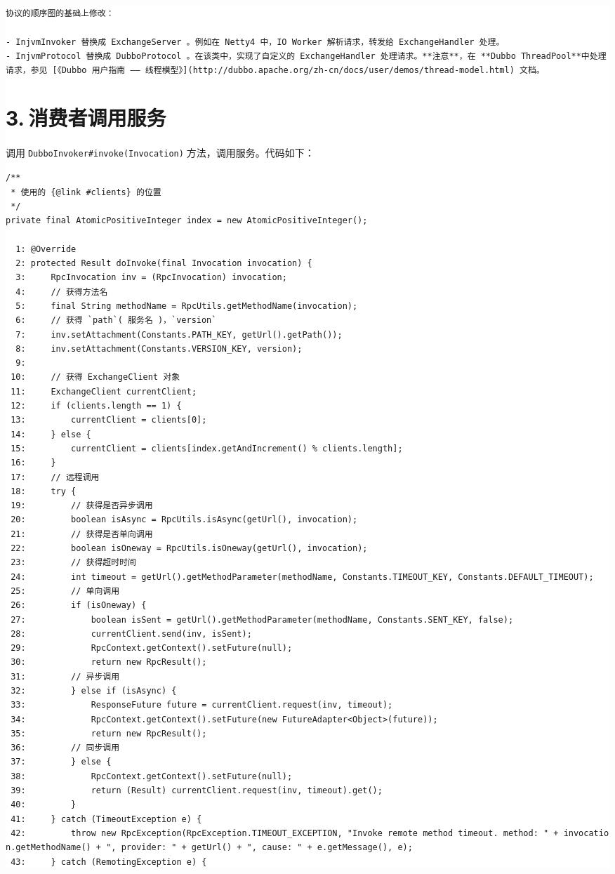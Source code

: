 
    协议的顺序图的基础上修改：

    - InjvmInvoker 替换成 ExchangeServer 。例如在 Netty4 中，IO Worker 解析请求，转发给 ExchangeHandler 处理。
    - InjvmProtocol 替换成 DubboProtocol 。在该类中，实现了自定义的 ExchangeHandler 处理请求。**注意**，在 **Dubbo ThreadPool**中处理请求，参见 [《Dubbo 用户指南 —— 线程模型》](http://dubbo.apache.org/zh-cn/docs/user/demos/thread-model.html) 文档。

# 3. 消费者调用服务

调用 `DubboInvoker#invoke(Invocation)` 方法，调用服务。代码如下：

```
/**
 * 使用的 {@link #clients} 的位置
 */
private final AtomicPositiveInteger index = new AtomicPositiveInteger();

  1: @Override
  2: protected Result doInvoke(final Invocation invocation) {
  3:     RpcInvocation inv = (RpcInvocation) invocation;
  4:     // 获得方法名
  5:     final String methodName = RpcUtils.getMethodName(invocation);
  6:     // 获得 `path`( 服务名 )，`version`
  7:     inv.setAttachment(Constants.PATH_KEY, getUrl().getPath());
  8:     inv.setAttachment(Constants.VERSION_KEY, version);
  9: 
 10:     // 获得 ExchangeClient 对象
 11:     ExchangeClient currentClient;
 12:     if (clients.length == 1) {
 13:         currentClient = clients[0];
 14:     } else {
 15:         currentClient = clients[index.getAndIncrement() % clients.length];
 16:     }
 17:     // 远程调用
 18:     try {
 19:         // 获得是否异步调用
 20:         boolean isAsync = RpcUtils.isAsync(getUrl(), invocation);
 21:         // 获得是否单向调用
 22:         boolean isOneway = RpcUtils.isOneway(getUrl(), invocation);
 23:         // 获得超时时间
 24:         int timeout = getUrl().getMethodParameter(methodName, Constants.TIMEOUT_KEY, Constants.DEFAULT_TIMEOUT);
 25:         // 单向调用
 26:         if (isOneway) {
 27:             boolean isSent = getUrl().getMethodParameter(methodName, Constants.SENT_KEY, false);
 28:             currentClient.send(inv, isSent);
 29:             RpcContext.getContext().setFuture(null);
 30:             return new RpcResult();
 31:         // 异步调用
 32:         } else if (isAsync) {
 33:             ResponseFuture future = currentClient.request(inv, timeout);
 34:             RpcContext.getContext().setFuture(new FutureAdapter<Object>(future));
 35:             return new RpcResult();
 36:         // 同步调用
 37:         } else {
 38:             RpcContext.getContext().setFuture(null);
 39:             return (Result) currentClient.request(inv, timeout).get();
 40:         }
 41:     } catch (TimeoutException e) {
 42:         throw new RpcException(RpcException.TIMEOUT_EXCEPTION, "Invoke remote method timeout. method: " + invocation.getMethodName() + ", provider: " + getUrl() + ", cause: " + e.getMessage(), e);
 43:     } catch (RemotingException e) {
```